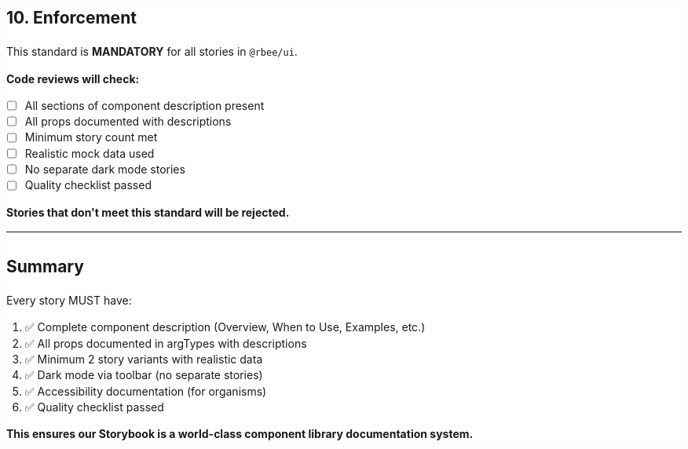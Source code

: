 
## 10. Enforcement

This standard is **MANDATORY** for all stories in `@rbee/ui`.

**Code reviews will check:**
- [ ] All sections of component description present
- [ ] All props documented with descriptions
- [ ] Minimum story count met
- [ ] Realistic mock data used
- [ ] No separate dark mode stories
- [ ] Quality checklist passed

**Stories that don't meet this standard will be rejected.**

---

## Summary

Every story MUST have:
1. ✅ Complete component description (Overview, When to Use, Examples, etc.)
2. ✅ All props documented in argTypes with descriptions
3. ✅ Minimum 2 story variants with realistic data
4. ✅ Dark mode via toolbar (no separate stories)
5. ✅ Accessibility documentation (for organisms)
6. ✅ Quality checklist passed

**This ensures our Storybook is a world-class component library documentation system.**
